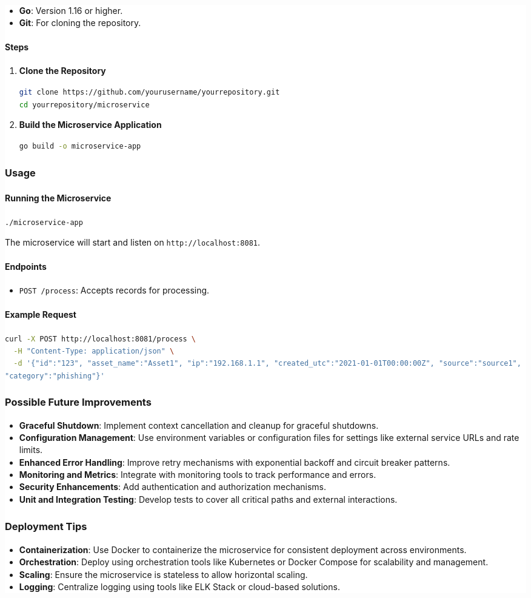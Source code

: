 - **Go**: Version 1.16 or higher.
- **Git**: For cloning the repository.

#### Steps

1. **Clone the Repository**

   ```bash
   git clone https://github.com/yourusername/yourrepository.git
   cd yourrepository/microservice
   ```

2. **Build the Microservice Application**

   ```bash
   go build -o microservice-app
   ```

### Usage

#### Running the Microservice

```bash
./microservice-app
```

The microservice will start and listen on `http://localhost:8081`.

#### Endpoints

- `POST /process`: Accepts records for processing.

#### Example Request

```bash
curl -X POST http://localhost:8081/process \
  -H "Content-Type: application/json" \
  -d '{"id":"123", "asset_name":"Asset1", "ip":"192.168.1.1", "created_utc":"2021-01-01T00:00:00Z", "source":"source1", "category":"phishing"}'
```

### Possible Future Improvements

- **Graceful Shutdown**: Implement context cancellation and cleanup for graceful shutdowns.
- **Configuration Management**: Use environment variables or configuration files for settings like external service URLs and rate limits.
- **Enhanced Error Handling**: Improve retry mechanisms with exponential backoff and circuit breaker patterns.
- **Monitoring and Metrics**: Integrate with monitoring tools to track performance and errors.
- **Security Enhancements**: Add authentication and authorization mechanisms.
- **Unit and Integration Testing**: Develop tests to cover all critical paths and external interactions.

### Deployment Tips

- **Containerization**: Use Docker to containerize the microservice for consistent deployment across environments.
- **Orchestration**: Deploy using orchestration tools like Kubernetes or Docker Compose for scalability and management.
- **Scaling**: Ensure the microservice is stateless to allow horizontal scaling.
- **Logging**: Centralize logging using tools like ELK Stack or cloud-based solutions.
